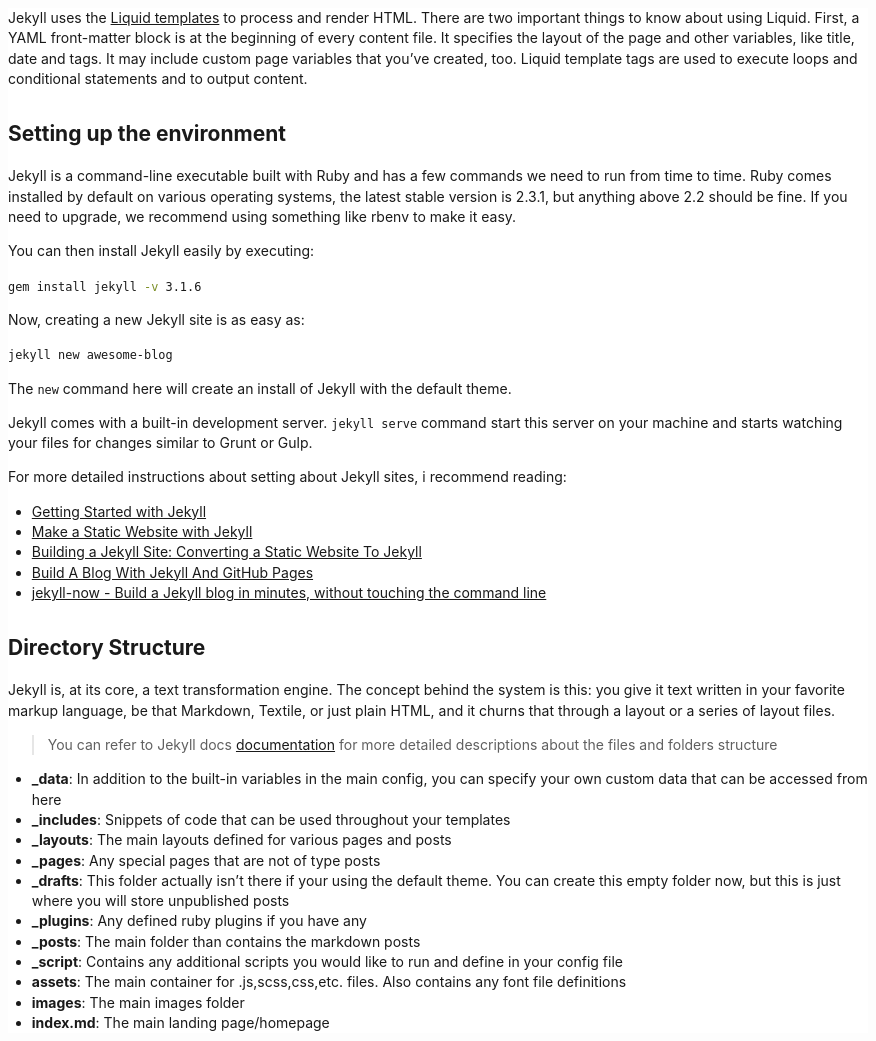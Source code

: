 Jekyll uses the [Liquid templates](https://shopify.github.io/liquid/) to process and render HTML. There are two important things to know about using Liquid.
First, a YAML front-matter block is at the beginning of every content file. It specifies the layout of the page and other variables, like title, date and tags. It may include custom page variables that you’ve created, too.
Liquid template tags are used to execute loops and conditional statements and to output content.

## Setting up the environment

Jekyll is a command-line executable built with Ruby and has a few commands we need to run from time to time. Ruby comes installed by default on various operating systems, the latest stable version is 2.3.1, but anything above 2.2 should be fine. If you need to upgrade, we recommend using something like rbenv to make it easy.

You can then install Jekyll easily by executing:

```bash
gem install jekyll -v 3.1.6
```

Now, creating a new Jekyll site is as easy as:

```bash
jekyll new awesome-blog
```

The `new` command here will create an install of Jekyll with the default theme.

Jekyll comes with a built-in development server. `jekyll serve` command start this server on your machine and starts watching your files for changes similar to Grunt or Gulp.

For more detailed instructions about setting about Jekyll sites, i recommend reading:

- [Getting Started with Jekyll ](https://scotch.io/tutorials/getting-started-with-jekyll-plus-a-free-bootstrap-3-starter-theme)
- [Make a Static Website with Jekyll](https://www.taniarascia.com/make-a-static-website-with-jekyll/)
- [Building a Jekyll Site: Converting a Static Website To Jekyll](https://css-tricks.com/building-a-jekyll-site-part-1-of-3/)
- [Build A Blog With Jekyll And GitHub Pages](https://www.smashingmagazine.com/2014/08/build-blog-jekyll-github-pages/)
- [jekyll-now - Build a Jekyll blog in minutes, without touching the command line](https://github.com/barryclark/jekyll-now)

## Directory Structure

Jekyll is, at its core, a text transformation engine. The concept behind the system is this: you give it text written in your favorite markup language, be that Markdown, Textile, or just plain HTML, and it churns that through a layout or a series of layout files.

> You can refer to Jekyll docs [documentation](https://jekyllrb.com/docs/structure/) for more detailed descriptions about the files and folders structure

- **\_data**: In addition to the built-in variables in the main config, you can specify your own custom data that can be accessed from here
- **\_includes**: Snippets of code that can be used throughout your templates
- **\_layouts**: The main layouts defined for various pages and posts
- **\_pages**: Any special pages that are not of type posts
- **\_drafts**: This folder actually isn’t there if your using the default theme. You can create this empty folder now, but this is just where you will store unpublished posts
- **\_plugins**: Any defined ruby plugins if you have any
- **\_posts**: The main folder than contains the markdown posts
- **\_script**: Contains any additional scripts you would like to run and define in your config file
- **assets**: The main container for .js,scss,css,etc. files. Also contains any font file definitions
- **images**: The main images folder
- **index.md**: The main landing page/homepage